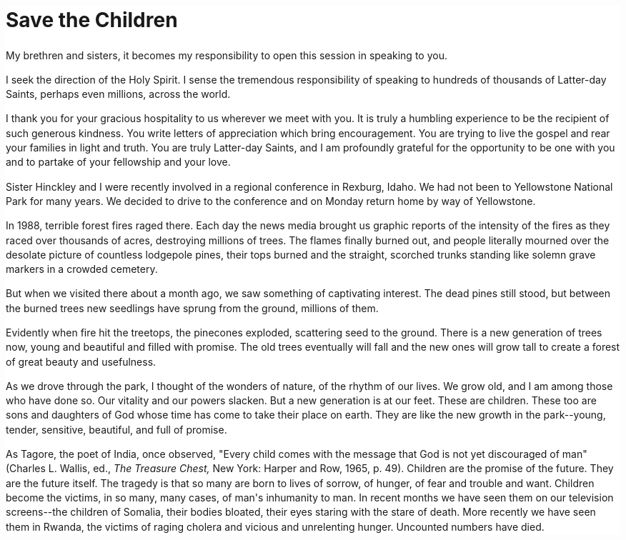 # Save the Children

My brethren and sisters, it becomes my responsibility to open this session in
speaking to you.

I seek the direction of the Holy Spirit. I sense the tremendous responsibility
of speaking to hundreds of thousands of Latter-day Saints, perhaps even
millions, across the world.

I thank you for your gracious hospitality to us wherever we meet with you. It
is truly a humbling experience to be the recipient of such generous kindness.
You write letters of appreciation which bring encouragement. You are trying to
live the gospel and rear your families in light and truth. You are truly
Latter-day Saints, and I am profoundly grateful for the opportunity to be one
with you and to partake of your fellowship and your love.

Sister Hinckley and I were recently involved in a regional conference in
Rexburg, Idaho. We had not been to Yellowstone National Park for many years.
We decided to drive to the conference and on Monday return home by way of
Yellowstone.

In 1988, terrible forest fires raged there. Each day the news media brought us
graphic reports of the intensity of the fires as they raced over thousands of
acres, destroying millions of trees. The flames finally burned out, and people
literally mourned over the desolate picture of countless lodgepole pines,
their tops burned and the straight, scorched trunks standing like solemn grave
markers in a crowded cemetery.

But when we visited there about a month ago, we saw something of captivating
interest. The dead pines still stood, but between the burned trees new
seedlings have sprung from the ground, millions of them.

Evidently when fire hit the treetops, the pinecones exploded, scattering seed
to the ground. There is a new generation of trees now, young and beautiful and
filled with promise. The old trees eventually will fall and the new ones will
grow tall to create a forest of great beauty and usefulness.

As we drove through the park, I thought of the wonders of nature, of the
rhythm of our lives. We grow old, and I am among those who have done so. Our
vitality and our powers slacken. But a new generation is at our feet. These
are children. These too are sons and daughters of God whose time has come to
take their place on earth. They are like the new growth in the park--young,
tender, sensitive, beautiful, and full of promise.

As Tagore, the poet of India, once observed, "Every child comes with the
message that God is not yet discouraged of man" (Charles L. Wallis, ed., _The
Treasure Chest,_ New York: Harper and Row, 1965, p. 49). Children are the
promise of the future. They are the future itself. The tragedy is that so many
are born to lives of sorrow, of hunger, of fear and trouble and want. Children
become the victims, in so many, many cases, of man's inhumanity to man. In
recent months we have seen them on our television screens--the children of
Somalia, their bodies bloated, their eyes staring with the stare of death.
More recently we have seen them in Rwanda, the victims of raging cholera and
vicious and unrelenting hunger. Uncounted numbers have died.
